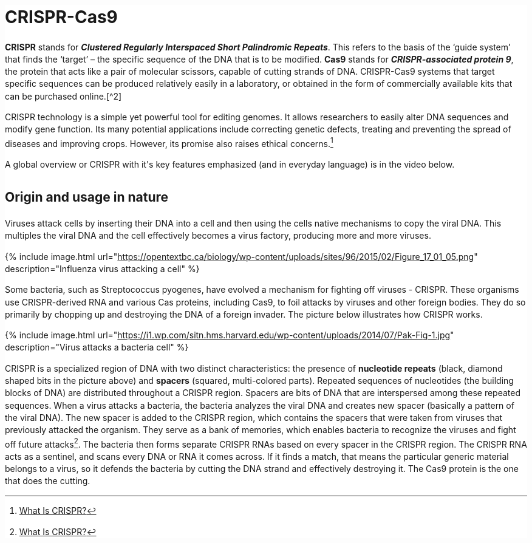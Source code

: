 # CRISPR-Cas9

**CRISPR** stands for ***Clustered Regularly Interspaced Short Palindromic Repeats***. This refers to the basis of the ‘guide system’ that finds the ‘target’ – the specific sequence of the DNA that is to be modified. **Cas9** stands for ***CRISPR-associated protein 9***, the protein that acts like a pair of molecular scissors, capable of cutting strands of DNA. CRISPR-Cas9 systems that target specific sequences can be produced relatively easily in a laboratory, or obtained in the form of commercially available kits that can be purchased online.[^2]

CRISPR technology is a simple yet powerful tool for editing genomes. It allows researchers to easily alter DNA sequences and modify gene function. Its many potential applications include correcting genetic defects, treating and preventing the spread of diseases and improving crops. However, its promise also raises ethical concerns.[^3]

A global overview or CRISPR with it's key features emphasized (and in everyday language) is in the video below.

<div align="center">
<iframe width="560" height="315" src="https://www.youtube.com/embed/1BXYSGepx7Q" frameborder="0" allow="accelerometer; autoplay; encrypted-media; gyroscope; picture-in-picture" allowfullscreen></iframe>
</div>

## Origin and usage in nature

Viruses attack cells by inserting their DNA into a cell and then using the cells native mechanisms to copy the viral DNA. This multiples the viral DNA and the cell effectively becomes a virus factory, producing more and more viruses.


{% include image.html url="https://opentextbc.ca/biology/wp-content/uploads/sites/96/2015/02/Figure_17_01_05.png" description="Influenza virus attacking a cell" %}

Some bacteria, such as Streptococcus pyogenes, have evolved a mechanism for fighting off viruses - CRISPR. These organisms use CRISPR-derived RNA and various Cas proteins, including Cas9, to foil attacks by viruses and other foreign bodies. They do so primarily by chopping up and destroying the DNA of a foreign invader. The picture below illustrates how CRISPR works.

{% include image.html url="https://i1.wp.com/sitn.hms.harvard.edu/wp-content/uploads/2014/07/Pak-Fig-1.jpg" description="Virus attacks a bacteria cell" %}


CRISPR is a specialized region of DNA with two distinct characteristics: the presence of **nucleotide repeats** (black, diamond shaped bits in the picture above) and **spacers** (squared, multi-colored parts). Repeated sequences of nucleotides (the building blocks of DNA) are distributed throughout a CRISPR region. Spacers are bits of DNA that are interspersed among these repeated sequences. When a virus attacks a bacteria, the bacteria analyzes the viral DNA and creates new spacer (basically a pattern of the viral DNA). The new spacer is added to the CRISPR region, which contains the spacers that were taken from viruses that previously attacked the organism. They serve as a bank of memories, which enables bacteria to recognize the viruses and fight off future attacks[^3]. The bacteria then forms separate CRISPR RNAs based on every spacer in the CRISPR region. The CRISPR RNA acts as a sentinel, and scans every DNA or RNA it comes across. If it finds a match, that means the particular generic material belongs to a virus, so it defends the bacteria by cutting the DNA strand and effectively destroying it. The Cas9 protein is the one that does the cutting. 


[^3]: [What Is CRISPR?](https://www.livescience.com/58790-crispr-explained.html)
[^4]: [Pathways for repair of DSBs.jpg](https://www.genecopoeia.com/wp-content/uploads/2014/08/Pathways-for-repair-of-DSBs.jpg)
[^5]: [Genome editing: the road of CRISPR/Cas9 from bench to clinic, by Ayman Eid and Magdy M Mahfouz](https://www.ncbi.nlm.nih.gov/pubmed/27741224) 
[^8]: [Regulatory uncertainty over genome editing](https://www.nature.com/articles/nplants201411)
[^9]: [The Potential of the Combination of CRISPR-Cas9 and Pluripotent Stem Cells to Provide Human Organs from Chimaeric Pigs](https://www.researchgate.net/publication/277580331_The_Potential_of_the_Combination_of_CRISPRCas9_and_Pluripotent_Stem_Cells_to_Provide_Human_Organs_from_Chimaeric_Pigs)
[^10]: [Genetically Modifying Mosquitoes to Eliminate Disease](http://discovermagazine.com/2015/may/14-mosquito-modified)
[^11]: [Could someone please give me an estimate of using CRISPR/Cas9-gRNA technology for knocking out genes from crop species like Maize and Rice?](https://www.researchgate.net/post/Could_someone_please_give_me_an_estimate_of_using_CRISPR_Cas9-gRNA_technology_for_knocking_out_genes_from_crop_species_like_Maize_and_Rice3)
[^12]: [Genome Editing with CRISPRs, TALENs and ZFNs](https://www.biocompare.com/Editorial-Articles/144186-Genome-Editing-with-CRISPRs-TALENs-and-ZFNs/)